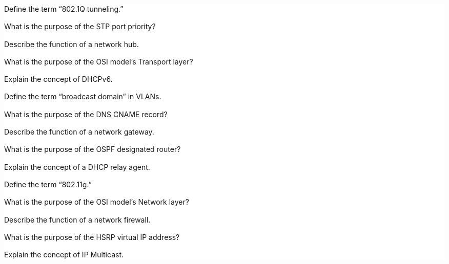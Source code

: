Define the term “802.1Q tunneling.”

What is the purpose of the STP port priority?

Describe the function of a network hub.

What is the purpose of the OSI model’s Transport layer?

Explain the concept of DHCPv6.

Define the term “broadcast domain” in VLANs.

What is the purpose of the DNS CNAME record?

Describe the function of a network gateway.

What is the purpose of the OSPF designated router?

Explain the concept of a DHCP relay agent.

Define the term “802.11g.”

What is the purpose of the OSI model’s Network layer?

Describe the function of a network firewall.

What is the purpose of the HSRP virtual IP address?

Explain the concept of IP Multicast.
